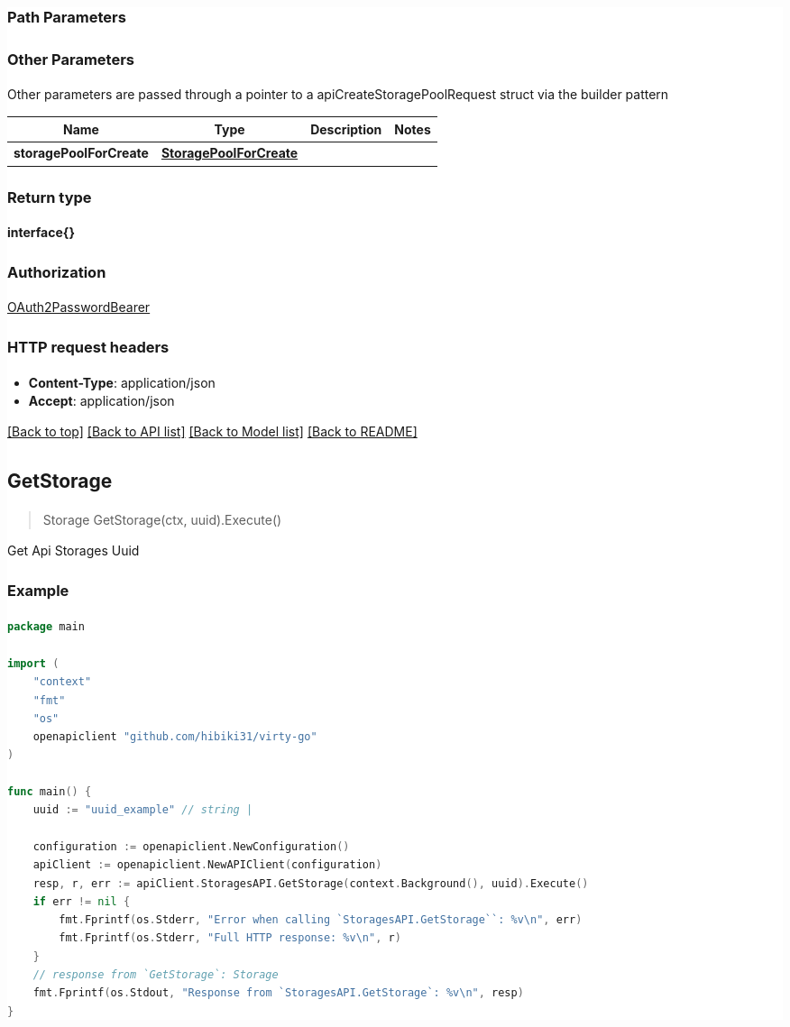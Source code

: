 ### Path Parameters



### Other Parameters

Other parameters are passed through a pointer to a apiCreateStoragePoolRequest struct via the builder pattern


Name | Type | Description  | Notes
------------- | ------------- | ------------- | -------------
 **storagePoolForCreate** | [**StoragePoolForCreate**](StoragePoolForCreate.md) |  | 

### Return type

**interface{}**

### Authorization

[OAuth2PasswordBearer](../README.md#OAuth2PasswordBearer)

### HTTP request headers

- **Content-Type**: application/json
- **Accept**: application/json

[[Back to top]](#) [[Back to API list]](../README.md#documentation-for-api-endpoints)
[[Back to Model list]](../README.md#documentation-for-models)
[[Back to README]](../README.md)


## GetStorage

> Storage GetStorage(ctx, uuid).Execute()

Get Api Storages Uuid

### Example

```go
package main

import (
	"context"
	"fmt"
	"os"
	openapiclient "github.com/hibiki31/virty-go"
)

func main() {
	uuid := "uuid_example" // string | 

	configuration := openapiclient.NewConfiguration()
	apiClient := openapiclient.NewAPIClient(configuration)
	resp, r, err := apiClient.StoragesAPI.GetStorage(context.Background(), uuid).Execute()
	if err != nil {
		fmt.Fprintf(os.Stderr, "Error when calling `StoragesAPI.GetStorage``: %v\n", err)
		fmt.Fprintf(os.Stderr, "Full HTTP response: %v\n", r)
	}
	// response from `GetStorage`: Storage
	fmt.Fprintf(os.Stdout, "Response from `StoragesAPI.GetStorage`: %v\n", resp)
}
```
